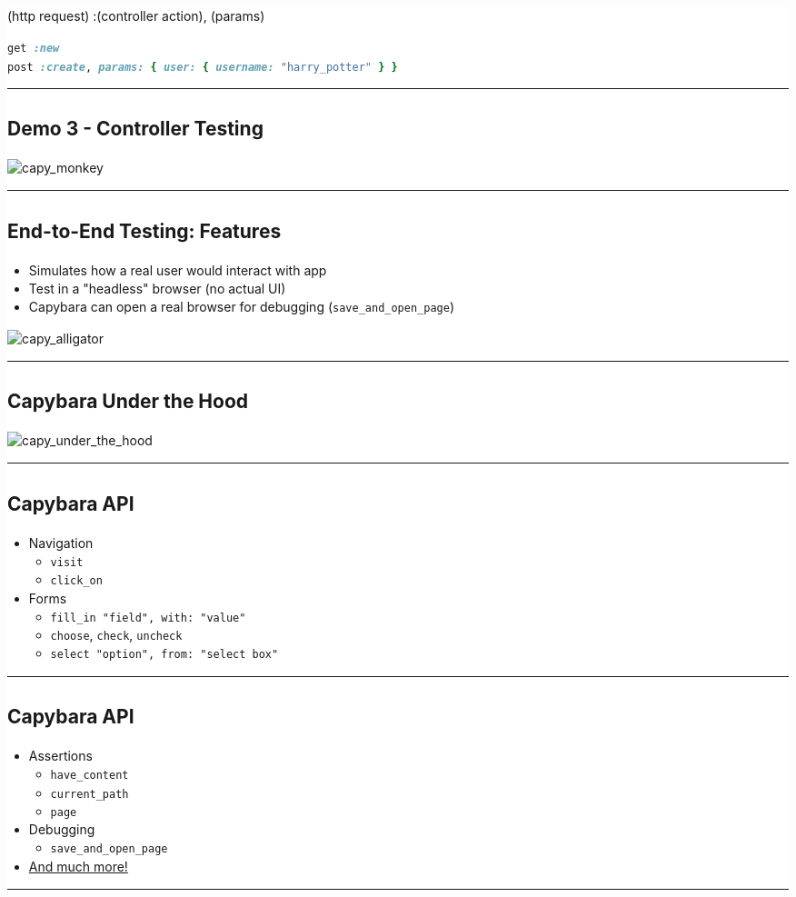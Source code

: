 (http request) :(controller action), (params)

```ruby
get :new
post :create, params: { user: { username: "harry_potter" } }
```
---

## Demo 3 - Controller Testing

![capy_monkey](https://raw.githubusercontent.com/appacademy/worldwide-lecture-notes/capybara/rails/w7d3-capybara/assets/capy_monkey.jpg?token=AK6ID6IZ5ZDAEFOUNKGZ7K27VNTLG)

---

## End-to-End Testing: Features

* Simulates how a real user would interact with app
* Test in a "headless" browser (no actual UI)
* Capybara can open a real browser for debugging (`save_and_open_page`)

![capy_alligator](https://raw.githubusercontent.com/appacademy/worldwide-lecture-notes/capybara/rails/w7d3-capybara/assets/capy_alligator.jpg?token=AK6ID6NAU5OKBQV3DIRNAKS7VNTMQ)

---

## Capybara Under the Hood

![capy_under_the_hood](https://raw.githubusercontent.com/appacademy/worldwide-lecture-notes/capybara/rails/w7d3-capybara/assets/capy_under_the_hood.png?token=AK6ID6LTLTVEM5USRQ7Q6HK7VNTQA)

---

## Capybara API

* Navigation
  * `visit`
  * `click_on`
* Forms
  * `fill_in "field", with: "value"`
  * `choose`, `check`, `uncheck`
  * `select "option", from: "select box"`

---

## Capybara API

* Assertions
  * `have_content`
  * `current_path`
  * `page`
* Debugging
  * `save_and_open_page`
* [And much more!](https://www.rubydoc.info/github/teamcapybara/capybara/master/Capybara/RSpecMatchers)

---